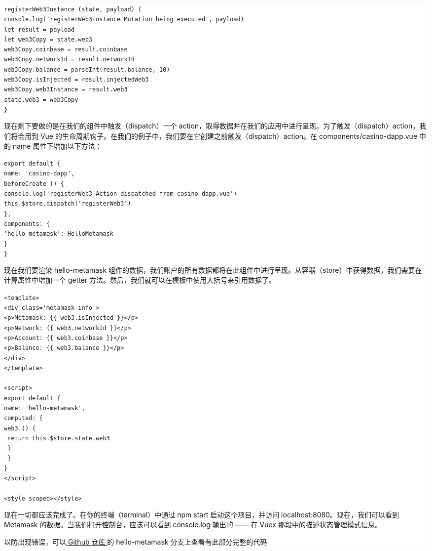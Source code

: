     registerWeb3Instance (state, payload) {
    console.log('registerWeb3instance Mutation being executed', payload)
    let result = payload
    let web3Copy = state.web3
    web3Copy.coinbase = result.coinbase
    web3Copy.networkId = result.networkId
    web3Copy.balance = parseInt(result.balance, 10)
    web3Copy.isInjected = result.injectedWeb3
    web3Copy.web3Instance = result.web3
    state.web3 = web3Copy
    }

现在剩下要做的是在我们的组件中触发（dispatch）一个 action，取得数据并在我们的应用中进行呈现。为了触发（dispatch）action，我们将会用到 Vue 的生命周期钩子。在我们的例子中，我们要在它创建之前触发（dispatch）action。在 components/casino-dapp.vue 中的 name 属性下增加以下方法：

    export default {
    name: 'casino-dapp',
    beforeCreate () {
    console.log('registerWeb3 Action dispatched from casino-dapp.vue')
    this.$store.dispatch('registerWeb3')
    },
    components: {
    'hello-metamask': HelloMetamask
    }
    }

现在我们要渲染 hello-metamask 组件的数据，我们账户的所有数据都将在此组件中进行呈现。从容器（store）中获得数据，我们需要在计算属性中增加一个 getter 方法。然后，我们就可以在模板中使用大括号来引用数据了。

    <template>
    <div class='metamask-info'>
    <p>Metamask: {{ web3.isInjected }}</p>
    <p>Network: {{ web3.networkId }}</p>
    <p>Account: {{ web3.coinbase }}</p>
    <p>Balance: {{ web3.balance }}</p>
    </div>
    </template>

    <script>
    export default {
    name: 'hello-metamask',
    computed: {
    web3 () {
     return this.$store.state.web3
     }
     }
    }
    </script>

    <style scoped></style>

现在一切都应该完成了。在你的终端（terminal）中通过 npm start 启动这个项目，并访问 localhost:8080。现在，我们可以看到 Metamask 的数据。当我们打开控制台，应该可以看到 console.log 输出的 —— 在 Vuex 那段中的描述状态管理模式信息。


以防出现错误，可以[ Github 仓库 ](https://link.juejin.im/?target=https%3A%2F%2Fgithub.com%2Fkyriediculous%2Fdapp-tutorial%2Ftree%2Fhello-metamask)的 hello-metamask 分支上查看有此部分完整的代码